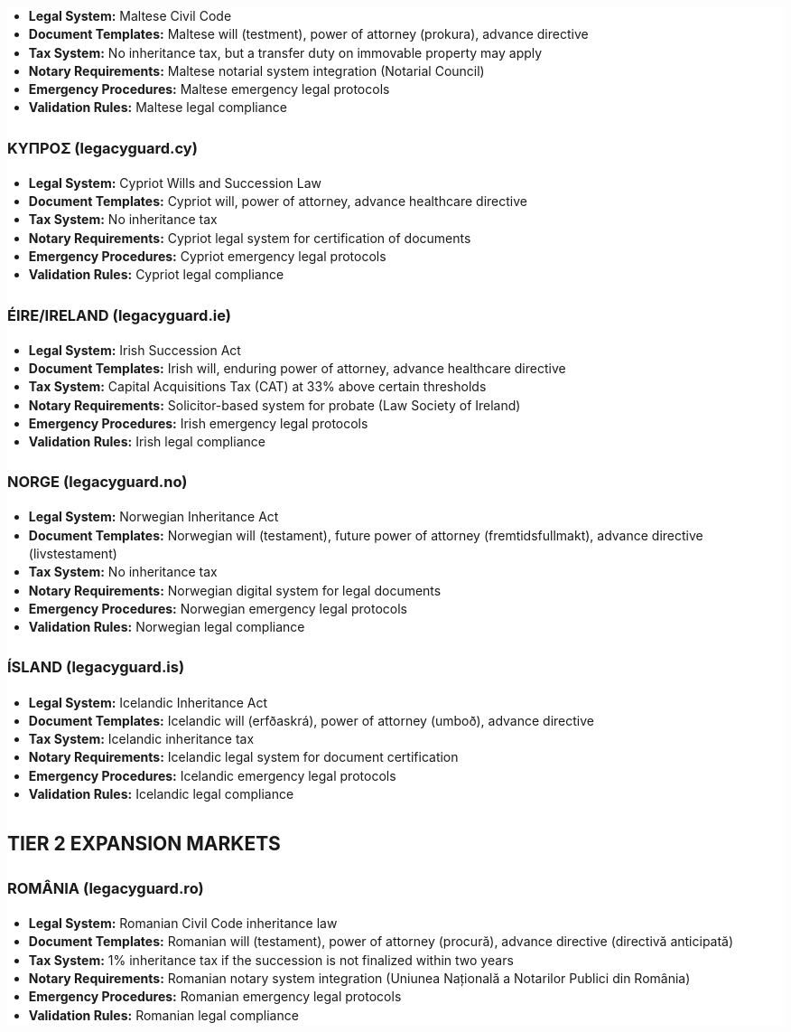 - **Legal System:** Maltese Civil Code
- **Document Templates:** Maltese will (testment), power of attorney (prokura), advance directive
- **Tax System:** No inheritance tax, but a transfer duty on immovable property may apply
- **Notary Requirements:** Maltese notarial system integration (Notarial Council)
- **Emergency Procedures:** Maltese emergency legal protocols
- **Validation Rules:** Maltese legal compliance

### ΚΥΠΡΟΣ (legacyguard.cy)

- **Legal System:** Cypriot Wills and Succession Law
- **Document Templates:** Cypriot will, power of attorney, advance healthcare directive
- **Tax System:** No inheritance tax
- **Notary Requirements:** Cypriot legal system for certification of documents
- **Emergency Procedures:** Cypriot emergency legal protocols
- **Validation Rules:** Cypriot legal compliance

### ÉIRE/IRELAND (legacyguard.ie)

- **Legal System:** Irish Succession Act
- **Document Templates:** Irish will, enduring power of attorney, advance healthcare directive
- **Tax System:** Capital Acquisitions Tax (CAT) at 33% above certain thresholds
- **Notary Requirements:** Solicitor-based system for probate (Law Society of Ireland)
- **Emergency Procedures:** Irish emergency legal protocols
- **Validation Rules:** Irish legal compliance

### NORGE (legacyguard.no)

- **Legal System:** Norwegian Inheritance Act
- **Document Templates:** Norwegian will (testament), future power of attorney (fremtidsfullmakt), advance directive (livstestament)
- **Tax System:** No inheritance tax
- **Notary Requirements:** Norwegian digital system for legal documents
- **Emergency Procedures:** Norwegian emergency legal protocols
- **Validation Rules:** Norwegian legal compliance

### ÍSLAND (legacyguard.is)

- **Legal System:** Icelandic Inheritance Act
- **Document Templates:** Icelandic will (erfðaskrá), power of attorney (umboð), advance directive
- **Tax System:** Icelandic inheritance tax
- **Notary Requirements:** Icelandic legal system for document certification
- **Emergency Procedures:** Icelandic emergency legal protocols
- **Validation Rules:** Icelandic legal compliance

## TIER 2 EXPANSION MARKETS

### ROMÂNIA (legacyguard.ro)

- **Legal System:** Romanian Civil Code inheritance law
- **Document Templates:** Romanian will (testament), power of attorney (procură), advance directive (directivă anticipată)
- **Tax System:** 1% inheritance tax if the succession is not finalized within two years
- **Notary Requirements:** Romanian notary system integration (Uniunea Națională a Notarilor Publici din România)
- **Emergency Procedures:** Romanian emergency legal protocols
- **Validation Rules:** Romanian legal compliance
